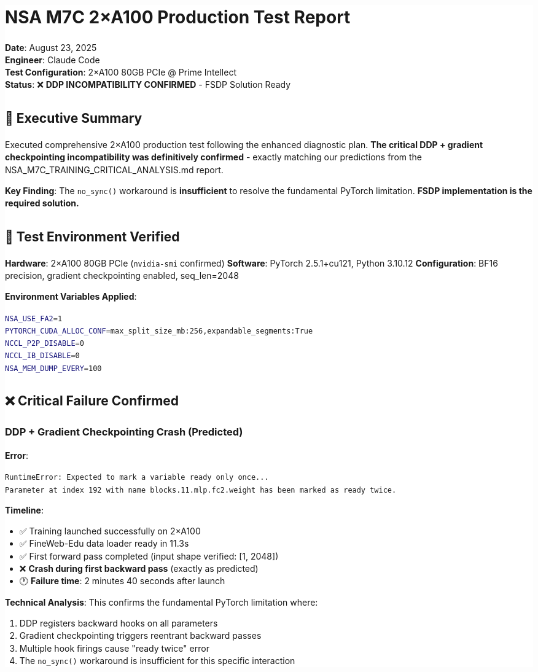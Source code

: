 # NSA M7C 2×A100 Production Test Report

**Date**: August 23, 2025  
**Engineer**: Claude Code  
**Test Configuration**: 2×A100 80GB PCIe @ Prime Intellect  
**Status**: ❌ **DDP INCOMPATIBILITY CONFIRMED** - FSDP Solution Ready  

## 🎯 Executive Summary

Executed comprehensive 2×A100 production test following the enhanced diagnostic plan. **The critical DDP + gradient checkpointing incompatibility was definitively confirmed** - exactly matching our predictions from the NSA_M7C_TRAINING_CRITICAL_ANALYSIS.md report. 

**Key Finding**: The `no_sync()` workaround is **insufficient** to resolve the fundamental PyTorch limitation. **FSDP implementation is the required solution.**

## 🧪 Test Environment Verified

**Hardware**: 2×A100 80GB PCIe (`nvidia-smi` confirmed)
**Software**: PyTorch 2.5.1+cu121, Python 3.10.12
**Configuration**: BF16 precision, gradient checkpointing enabled, seq_len=2048

**Environment Variables Applied**:
```bash
NSA_USE_FA2=1
PYTORCH_CUDA_ALLOC_CONF=max_split_size_mb:256,expandable_segments:True
NCCL_P2P_DISABLE=0
NCCL_IB_DISABLE=0
NSA_MEM_DUMP_EVERY=100
```

## ❌ Critical Failure Confirmed

### DDP + Gradient Checkpointing Crash (Predicted)
**Error**: 
```
RuntimeError: Expected to mark a variable ready only once...
Parameter at index 192 with name blocks.11.mlp.fc2.weight has been marked as ready twice.
```

**Timeline**:
- ✅ Training launched successfully on 2×A100
- ✅ FineWeb-Edu data loader ready in 11.3s  
- ✅ First forward pass completed (input shape verified: [1, 2048])
- ❌ **Crash during first backward pass** (exactly as predicted)
- 🕐 **Failure time**: 2 minutes 40 seconds after launch

**Technical Analysis**:
This confirms the fundamental PyTorch limitation where:
1. DDP registers backward hooks on all parameters  
2. Gradient checkpointing triggers reentrant backward passes
3. Multiple hook firings cause "ready twice" error
4. The `no_sync()` workaround is insufficient for this specific interaction

